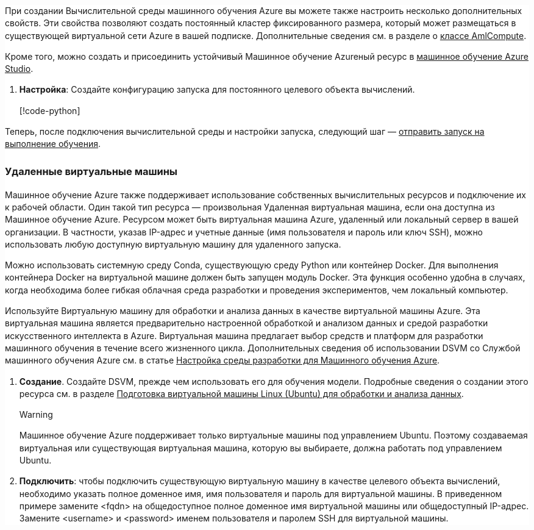    При создании Вычислительной среды машинного обучения Azure вы можете также настроить несколько дополнительных свойств. Эти свойства позволяют создать постоянный кластер фиксированного размера, который может размещаться в существующей виртуальной сети Azure в вашей подписке.  Дополнительные сведения см. в разделе о [классе AmlCompute](https://docs.microsoft.com/python/api/azureml-core/azureml.core.compute.amlcompute.amlcompute?view=azure-ml-py
    ).
    
   Кроме того, можно создать и присоединить устойчивый Машинное обучение Azureный ресурс в [машинное обучение Azure Studio](#portal-create).

1. **Настройка**: Создайте конфигурацию запуска для постоянного целевого объекта вычислений.

   [!code-python[](~/aml-sdk-samples/ignore/doc-qa/how-to-set-up-training-targets/amlcompute2.py?name=run_amlcompute)]

Теперь, после подключения вычислительной среды и настройки запуска, следующий шаг — [отправить запуск на выполнение обучения](#submit).


### <a id="vm"></a>Удаленные виртуальные машины

Машинное обучение Azure также поддерживает использование собственных вычислительных ресурсов и подключение их к рабочей области. Один такой тип ресурса — произвольная Удаленная виртуальная машина, если она доступна из Машинное обучение Azure. Ресурсом может быть виртуальная машина Azure, удаленный или локальный сервер в вашей организации. В частности, указав IP-адрес и учетные данные (имя пользователя и пароль или ключ SSH), можно использовать любую доступную виртуальную машину для удаленного запуска.

Можно использовать системную среду Conda, существующую среду Python или контейнер Docker. Для выполнения контейнера Docker на виртуальной машине должен быть запущен модуль Docker. Эта функция особенно удобна в случаях, когда необходима более гибкая облачная среда разработки и проведения экспериментов, чем локальный компьютер.

Используйте Виртуальную машину для обработки и анализа данных в качестве виртуальной машины Azure. Эта виртуальная машина является предварительно настроенной обработкой и анализом данных и средой разработки искусственного интеллекта в Azure. Виртуальная машина предлагает выбор средств и платформ для разработки машинного обучения в течение всего жизненного цикла. Дополнительных сведения об использовании DSVM со Службой машинного обучения Azure см. в статье [Настройка среды разработки для Машинного обучения Azure](https://docs.microsoft.com/azure/machine-learning/service/how-to-configure-environment#dsvm).

1. **Создание**. Создайте DSVM, прежде чем использовать его для обучения модели. Подробные сведения о создании этого ресурса см. в разделе [Подготовка виртуальной машины Linux (Ubuntu) для обработки и анализа данных](https://docs.microsoft.com/azure/machine-learning/data-science-virtual-machine/dsvm-ubuntu-intro).

    > [!WARNING]
    > Машинное обучение Azure поддерживает только виртуальные машины под управлением Ubuntu. Поэтому создаваемая виртуальная или существующая виртуальная машина, которую вы выбираете, должна работать под управлением Ubuntu.

1. **Подключить**: чтобы подключить существующую виртуальную машину в качестве целевого объекта вычислений, необходимо указать полное доменное имя, имя пользователя и пароль для виртуальной машины. В приведенном примере замените \<fqdn> на общедоступное полное доменное имя виртуальной машины или общедоступный IP-адрес. Замените \<username> и \<password> именем пользователя и паролем SSH для виртуальной машины.
